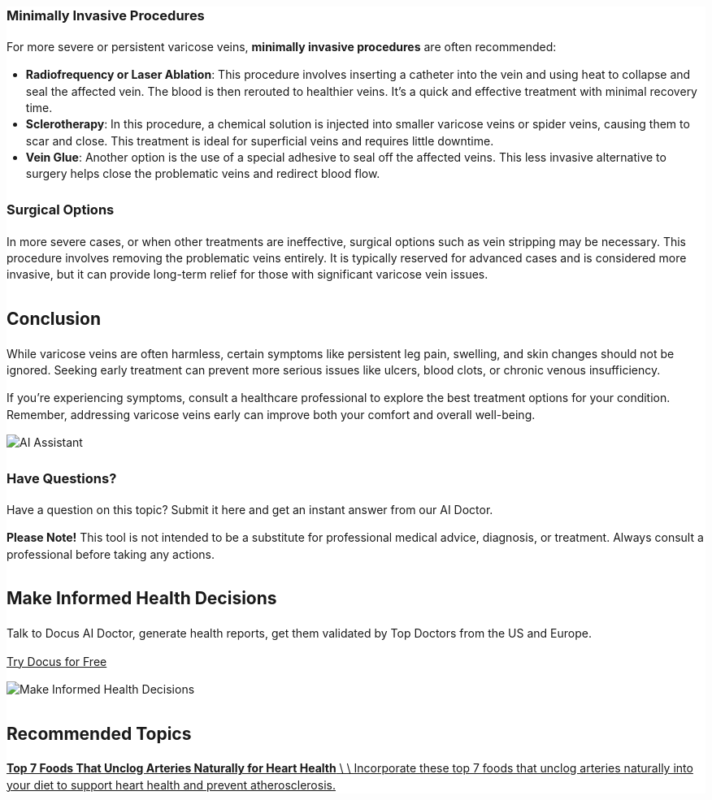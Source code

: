 ### Minimally Invasive Procedures

For more severe or persistent varicose veins, **minimally invasive procedures** are often recommended:

- **Radiofrequency or Laser Ablation**: This procedure involves inserting a catheter into the vein and using heat to collapse and seal the affected vein. The blood is then rerouted to healthier veins. It’s a quick and effective treatment with minimal recovery time.
- **Sclerotherapy**: In this procedure, a chemical solution is injected into smaller varicose veins or spider veins, causing them to scar and close. This treatment is ideal for superficial veins and requires little downtime.
- **Vein Glue**: Another option is the use of a special adhesive to seal off the affected veins. This less invasive alternative to surgery helps close the problematic veins and redirect blood flow.

### Surgical Options

In more severe cases, or when other treatments are ineffective, surgical options such as vein stripping may be necessary. This procedure involves removing the problematic veins entirely. It is typically reserved for advanced cases and is considered more invasive, but it can provide long-term relief for those with significant varicose vein issues.

## Conclusion

While varicose veins are often harmless, certain symptoms like persistent leg pain, swelling, and skin changes should not be ignored. Seeking early treatment can prevent more serious issues like ulcers, blood clots, or chronic venous insufficiency.

If you’re experiencing symptoms, consult a healthcare professional to explore the best treatment options for your condition. Remember, addressing varicose veins early can improve both your comfort and overall well-being.

![AI Assistant](https://docus.ai/images/small-assistant.png)

### Have Questions?

Have a question on this topic? Submit it here and get an instant answer from our AI Doctor.

**Please Note!** This tool is not intended to be a substitute for professional medical advice, diagnosis, or treatment. Always consult a professional before taking any actions.

## Make Informed Health Decisions

Talk to Docus AI Doctor, generate health reports, get them validated by Top Doctors from the US and Europe.

[Try Docus for Free](https://my.docus.ai/auth/signup)

![Make Informed Health Decisions](https://docus.ai/_next/image?url=%2Fblog%2Fai-health-assistant.jpg&w=3840&q=100)

## Recommended Topics

[**Top 7 Foods That Unclog Arteries Naturally for Heart Health** \\
\\
Incorporate these top 7 foods that unclog arteries naturally into your diet to support heart health and prevent atherosclerosis.](https://docus.ai/symptoms-guide/foods-that-unclog-arteries)
